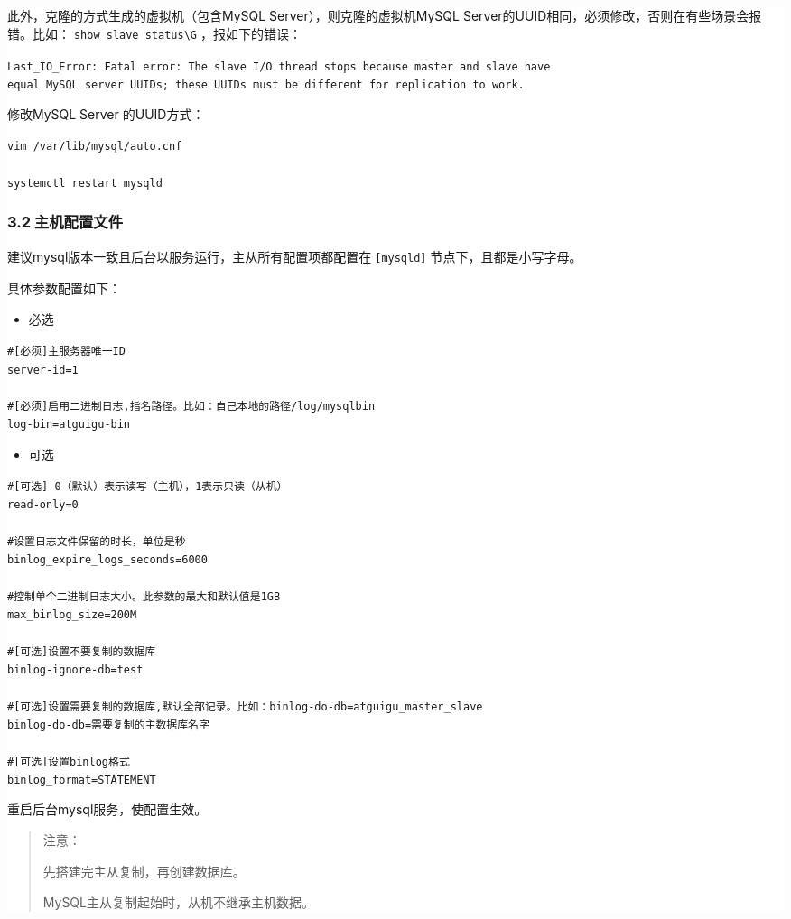此外，克隆的方式生成的虚拟机（包含MySQL Server），则克隆的虚拟机MySQL Server的UUID相同，必须修改，否则在有些场景会报错。比如： `show slave status\G` ，报如下的错误：

```mysql
Last_IO_Error: Fatal error: The slave I/O thread stops because master and slave have
equal MySQL server UUIDs; these UUIDs must be different for replication to work.
```

修改MySQL Server 的UUID方式：

```mysql
vim /var/lib/mysql/auto.cnf

systemctl restart mysqld
```

### 3.2 主机配置文件

建议mysql版本一致且后台以服务运行，主从所有配置项都配置在 `[mysqld]` 节点下，且都是小写字母。

具体参数配置如下：

* 必选

```properties
#[必须]主服务器唯一ID
server-id=1

#[必须]启用二进制日志,指名路径。比如：自己本地的路径/log/mysqlbin
log-bin=atguigu-bin
```

* 可选

```properties
#[可选] 0（默认）表示读写（主机），1表示只读（从机）
read-only=0

#设置日志文件保留的时长，单位是秒
binlog_expire_logs_seconds=6000

#控制单个二进制日志大小。此参数的最大和默认值是1GB
max_binlog_size=200M

#[可选]设置不要复制的数据库
binlog-ignore-db=test

#[可选]设置需要复制的数据库,默认全部记录。比如：binlog-do-db=atguigu_master_slave
binlog-do-db=需要复制的主数据库名字

#[可选]设置binlog格式
binlog_format=STATEMENT
```

重启后台mysql服务，使配置生效。

> 注意：
>
> 先搭建完主从复制，再创建数据库。
>
> MySQL主从复制起始时，从机不继承主机数据。
